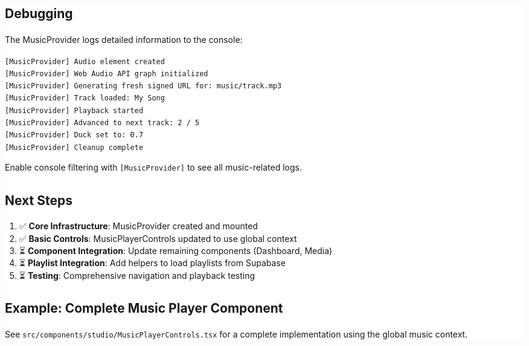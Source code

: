 ## Debugging

The MusicProvider logs detailed information to the console:

```
[MusicProvider] Audio element created
[MusicProvider] Web Audio API graph initialized
[MusicProvider] Generating fresh signed URL for: music/track.mp3
[MusicProvider] Track loaded: My Song
[MusicProvider] Playback started
[MusicProvider] Advanced to next track: 2 / 5
[MusicProvider] Duck set to: 0.7
[MusicProvider] Cleanup complete
```

Enable console filtering with `[MusicProvider]` to see all music-related logs.

## Next Steps

1. ✅ **Core Infrastructure**: MusicProvider created and mounted
2. ✅ **Basic Controls**: MusicPlayerControls updated to use global context
3. ⏳ **Component Integration**: Update remaining components (Dashboard, Media)
4. ⏳ **Playlist Integration**: Add helpers to load playlists from Supabase
5. ⏳ **Testing**: Comprehensive navigation and playback testing

## Example: Complete Music Player Component

See `src/components/studio/MusicPlayerControls.tsx` for a complete implementation using the global music context.
